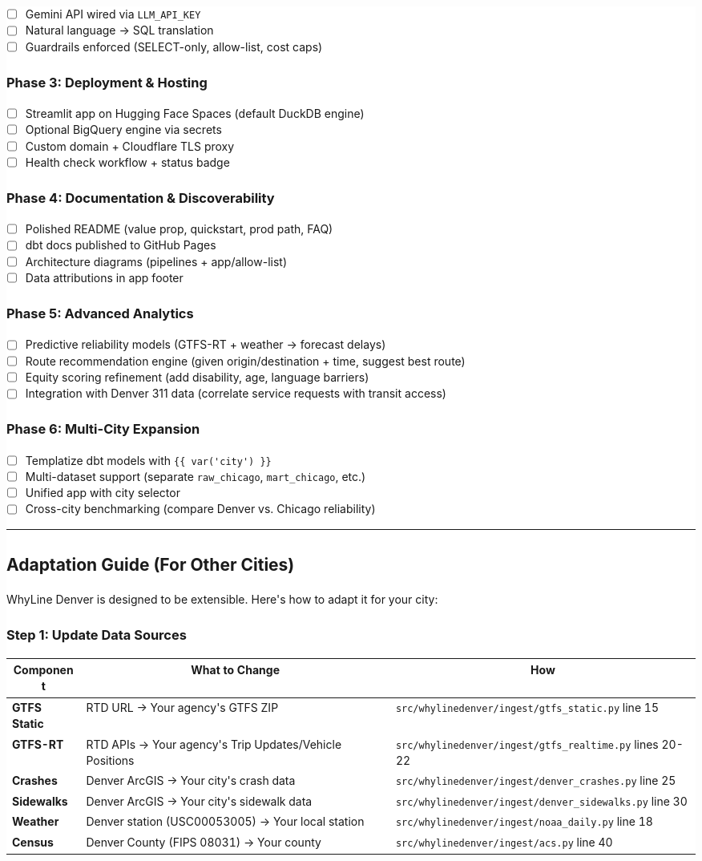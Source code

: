 - [ ] Gemini API wired via `LLM_API_KEY`
- [ ] Natural language → SQL translation
- [ ] Guardrails enforced (SELECT-only, allow-list, cost caps)

### Phase 3: Deployment & Hosting

- [ ] Streamlit app on Hugging Face Spaces (default DuckDB engine)
- [ ] Optional BigQuery engine via secrets
- [ ] Custom domain + Cloudflare TLS proxy
- [ ] Health check workflow + status badge

### Phase 4: Documentation & Discoverability

- [ ] Polished README (value prop, quickstart, prod path, FAQ)
- [ ] dbt docs published to GitHub Pages
- [ ] Architecture diagrams (pipelines + app/allow-list)
- [ ] Data attributions in app footer

### Phase 5: Advanced Analytics

- [ ] Predictive reliability models (GTFS-RT + weather → forecast delays)
- [ ] Route recommendation engine (given origin/destination + time, suggest best route)
- [ ] Equity scoring refinement (add disability, age, language barriers)
- [ ] Integration with Denver 311 data (correlate service requests with transit access)

### Phase 6: Multi-City Expansion

- [ ] Templatize dbt models with `{{ var('city') }}`
- [ ] Multi-dataset support (separate `raw_chicago`, `mart_chicago`, etc.)
- [ ] Unified app with city selector
- [ ] Cross-city benchmarking (compare Denver vs. Chicago reliability)

---

## Adaptation Guide (For Other Cities)

WhyLine Denver is designed to be extensible. Here's how to adapt it for your city:

### Step 1: Update Data Sources

| Component | What to Change | How |
|-----------|----------------|-----|
| **GTFS Static** | RTD URL → Your agency's GTFS ZIP | `src/whylinedenver/ingest/gtfs_static.py` line 15 |
| **GTFS-RT** | RTD APIs → Your agency's Trip Updates/Vehicle Positions | `src/whylinedenver/ingest/gtfs_realtime.py` lines 20-22 |
| **Crashes** | Denver ArcGIS → Your city's crash data | `src/whylinedenver/ingest/denver_crashes.py` line 25 |
| **Sidewalks** | Denver ArcGIS → Your city's sidewalk data | `src/whylinedenver/ingest/denver_sidewalks.py` line 30 |
| **Weather** | Denver station (USC00053005) → Your local station | `src/whylinedenver/ingest/noaa_daily.py` line 18 |
| **Census** | Denver County (FIPS 08031) → Your county | `src/whylinedenver/ingest/acs.py` line 40 |
